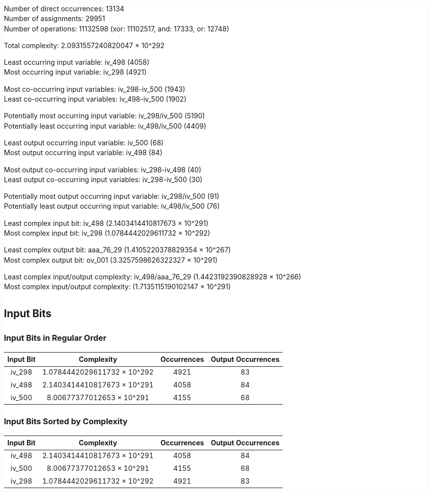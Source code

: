 Number of direct occurrences: 13134  
Number of assignments: 29951  
Number of operations: 11132598
(xor: 11102517,
and: 17333,
or: 12748)

Total complexity: 2.0931557240820047 × 10^292

Least occurring input variable: iv_498 (4058)  
Most occurring input variable: iv_298 (4921)

Most co-occurring input variables: iv_298-iv_500 (1943)  
Least co-occurring input variables: iv_498-iv_500 (1902)

Potentially most occurring input variable: iv_298/iv_500 (5190)  
Potentially least occurring input variable: iv_498/iv_500 (4409)

Least output occurring input variable: iv_500 (68)  
Most output occurring input variable: iv_498 (84)

Most output co-occurring input variables: iv_298-iv_498 (40)  
Least output co-occurring input variables: iv_298-iv_500 (30)

Potentially most output occurring input variable: iv_298/iv_500 (91)  
Potentially least output occurring input variable: iv_498/iv_500 (76)

Least complex input bit: iv_498 (2.1403414410817673 × 10^291)  
Most complex input bit: iv_298 (1.0784442029611732 × 10^292)

Least complex output bit: aaa_76_29 (1.4105220378829354 × 10^267)  
Most complex output bit: ov_001 (3.3257598626322327 × 10^291)

Least complex input/output complexity: iv_498/aaa_76_29 (1.4423192390828928 × 10^266)  
Most complex input/output complexity:  (1.7135115190102147 × 10^291)

## Input Bits

### Input Bits in Regular Order

| Input Bit | Complexity | Occurrences | Output Occurrences |
|:---------:|:----------:|:-----------:|:------------------:|
| iv_298 | 1.0784442029611732 × 10^292 | 4921 | 83 |
| iv_498 | 2.1403414410817673 × 10^291 | 4058 | 84 |
| iv_500 | 8.00677377012653 × 10^291 | 4155 | 68 |

### Input Bits Sorted by Complexity

| Input Bit | Complexity | Occurrences | Output Occurrences |
|:---------:|:----------:|:-----------:|:------------------:|
| iv_498 | 2.1403414410817673 × 10^291 | 4058 | 84 |
| iv_500 | 8.00677377012653 × 10^291 | 4155 | 68 |
| iv_298 | 1.0784442029611732 × 10^292 | 4921 | 83 |
